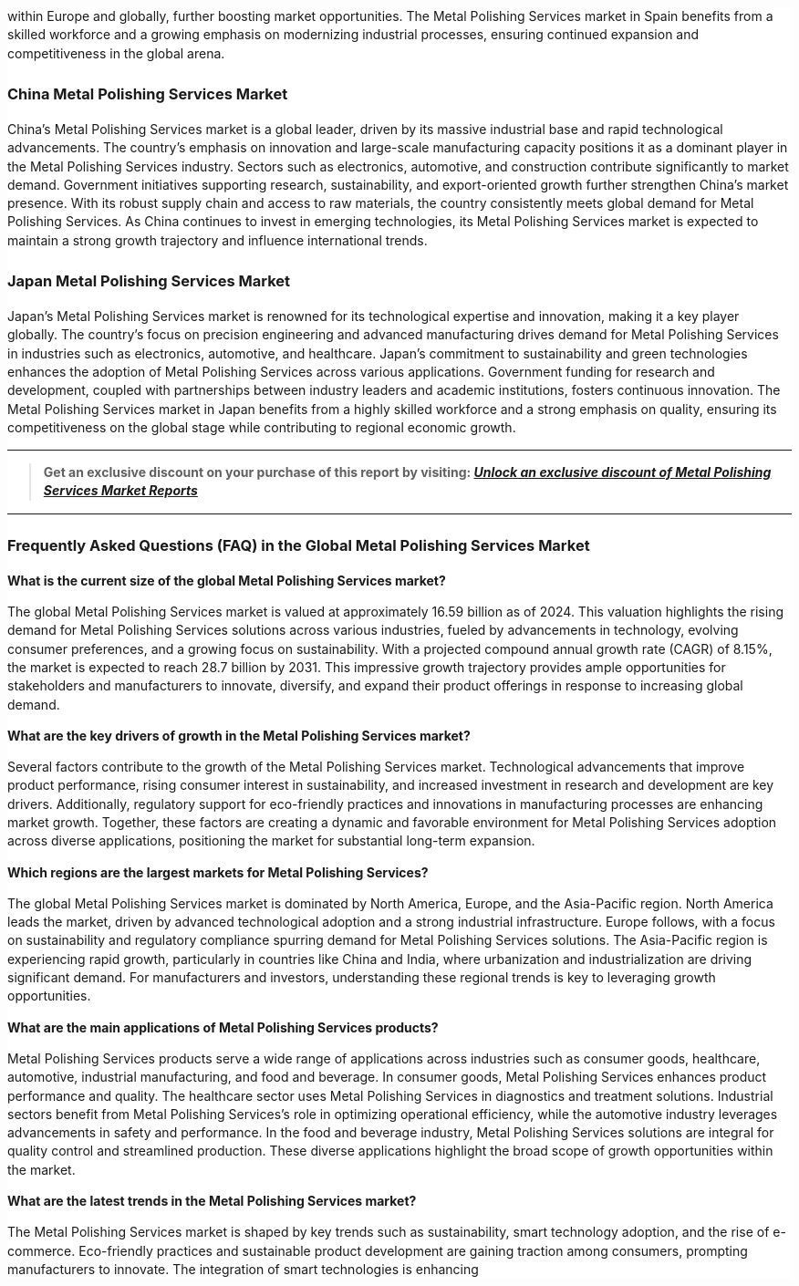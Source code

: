 within Europe and globally, further boosting market opportunities. The Metal Polishing Services market in Spain benefits from a skilled workforce and a growing emphasis on modernizing industrial processes, ensuring continued expansion and competitiveness in the global arena.</p><h3>China Metal Polishing Services Market</h3><p>China&rsquo;s Metal Polishing Services market is a global leader, driven by its massive industrial base and rapid technological advancements. The country&rsquo;s emphasis on innovation and large-scale manufacturing capacity positions it as a dominant player in the Metal Polishing Services industry. Sectors such as electronics, automotive, and construction contribute significantly to market demand. Government initiatives supporting research, sustainability, and export-oriented growth further strengthen China&rsquo;s market presence. With its robust supply chain and access to raw materials, the country consistently meets global demand for Metal Polishing Services. As China continues to invest in emerging technologies, its Metal Polishing Services market is expected to maintain a strong growth trajectory and influence international trends.</p><h3>Japan Metal Polishing Services Market</h3><p>Japan&rsquo;s Metal Polishing Services market is renowned for its technological expertise and innovation, making it a key player globally. The country&rsquo;s focus on precision engineering and advanced manufacturing drives demand for Metal Polishing Services in industries such as electronics, automotive, and healthcare. Japan&rsquo;s commitment to sustainability and green technologies enhances the adoption of Metal Polishing Services across various applications. Government funding for research and development, coupled with partnerships between industry leaders and academic institutions, fosters continuous innovation. The Metal Polishing Services market in Japan benefits from a highly skilled workforce and a strong emphasis on quality, ensuring its competitiveness on the global stage while contributing to regional economic growth.</p><hr /><blockquote><p><strong>Get an exclusive discount on your purchase of this report by visiting: <em><a href="://marketresearchpulse.com/ask-for-discount/90215?utm_source=Github&amp;utm_medium=021">Unlock an exclusive discount of Metal Polishing Services Market Reports</a></em>&nbsp;</strong></p></blockquote><hr /><h3>Frequently Asked Questions (FAQ) in the Global Metal Polishing Services Market</h3><p><strong>What is the current size of the global Metal Polishing Services market?</strong></p><p>The global Metal Polishing Services market is valued at approximately 16.59 billion as of 2024. This valuation highlights the rising demand for Metal Polishing Services solutions across various industries, fueled by advancements in technology, evolving consumer preferences, and a growing focus on sustainability. With a projected compound annual growth rate (CAGR) of 8.15%, the market is expected to reach 28.7 billion by 2031. This impressive growth trajectory provides ample opportunities for stakeholders and manufacturers to innovate, diversify, and expand their product offerings in response to increasing global demand.</p><p><strong>What are the key drivers of growth in the Metal Polishing Services market?</strong></p><p>Several factors contribute to the growth of the Metal Polishing Services market. Technological advancements that improve product performance, rising consumer interest in sustainability, and increased investment in research and development are key drivers. Additionally, regulatory support for eco-friendly practices and innovations in manufacturing processes are enhancing market growth. Together, these factors are creating a dynamic and favorable environment for Metal Polishing Services adoption across diverse applications, positioning the market for substantial long-term expansion.</p><p><strong>Which regions are the largest markets for Metal Polishing Services?</strong></p><p>The global Metal Polishing Services market is dominated by North America, Europe, and the Asia-Pacific region. North America leads the market, driven by advanced technological adoption and a strong industrial infrastructure. Europe follows, with a focus on sustainability and regulatory compliance spurring demand for Metal Polishing Services solutions. The Asia-Pacific region is experiencing rapid growth, particularly in countries like China and India, where urbanization and industrialization are driving significant demand. For manufacturers and investors, understanding these regional trends is key to leveraging growth opportunities.</p><p><strong>What are the main applications of Metal Polishing Services products?</strong></p><p>Metal Polishing Services products serve a wide range of applications across industries such as consumer goods, healthcare, automotive, industrial manufacturing, and food and beverage. In consumer goods, Metal Polishing Services enhances product performance and quality. The healthcare sector uses Metal Polishing Services in diagnostics and treatment solutions. Industrial sectors benefit from Metal Polishing Services&rsquo;s role in optimizing operational efficiency, while the automotive industry leverages advancements in safety and performance. In the food and beverage industry, Metal Polishing Services solutions are integral for quality control and streamlined production. These diverse applications highlight the broad scope of growth opportunities within the market.</p><p><strong>What are the latest trends in the Metal Polishing Services market?</strong></p><p>The Metal Polishing Services market is shaped by key trends such as sustainability, smart technology adoption, and the rise of e-commerce. Eco-friendly practices and sustainable product development are gaining traction among consumers, prompting manufacturers to innovate. The integration of smart technologies is enhancing